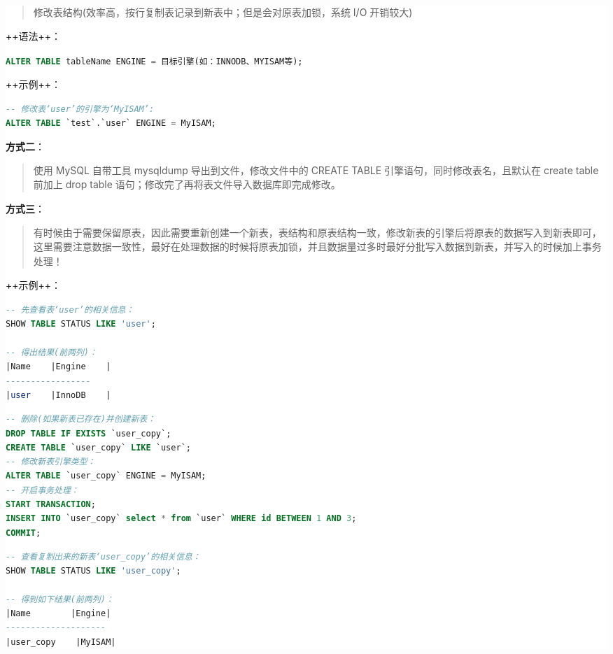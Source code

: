 > 修改表结构(效率高，按行复制表记录到新表中；但是会对原表加锁，系统 I/O 开销较大)

++语法++：

```sql
ALTER TABLE tableName ENGINE = 目标引擎(如：INNODB、MYISAM等);
```

++示例++：

```sql
-- 修改表‘user’的引擎为‘MyISAM’:    
ALTER TABLE `test`.`user` ENGINE = MyISAM;
```

**方式二**：

> 使用 MySQL 自带工具 mysqldump 导出到文件，修改文件中的 CREATE TABLE 引擎语句，同时修改表名，且默认在 create table 前加上 drop table 语句；修改完了再将表文件导入数据库即完成修改。

**方式三**：

> 有时候由于需要保留原表，因此需要重新创建一个新表，表结构和原表结构一致，修改新表的引擎后将原表的数据写入到新表即可，这里需要注意数据一致性，最好在处理数据的时候将原表加锁，并且数据量过多时最好分批写入数据到新表，并写入的时候加上事务处理！

++示例++：

```sql
-- 先查看表‘user’的相关信息：
SHOW TABLE STATUS LIKE 'user';

-- 得出结果(前两列)：
|Name    |Engine    |
-----------------
|user    |InnoDB    |
```

```sql
-- 删除(如果新表已存在)并创建新表：
DROP TABLE IF EXISTS `user_copy`;
CREATE TABLE `user_copy` LIKE `user`;
-- 修改新表引擎类型：
ALTER TABLE `user_copy` ENGINE = MyISAM;
-- 开启事务处理：
START TRANSACTION;
INSERT INTO `user_copy` select * from `user` WHERE id BETWEEN 1 AND 3;
COMMIT;
```

```sql
-- 查看复制出来的新表‘user_copy’的相关信息：
SHOW TABLE STATUS LIKE 'user_copy';

-- 得到如下结果(前两列)：
|Name        |Engine|
--------------------
|user_copy    |MyISAM|
```
